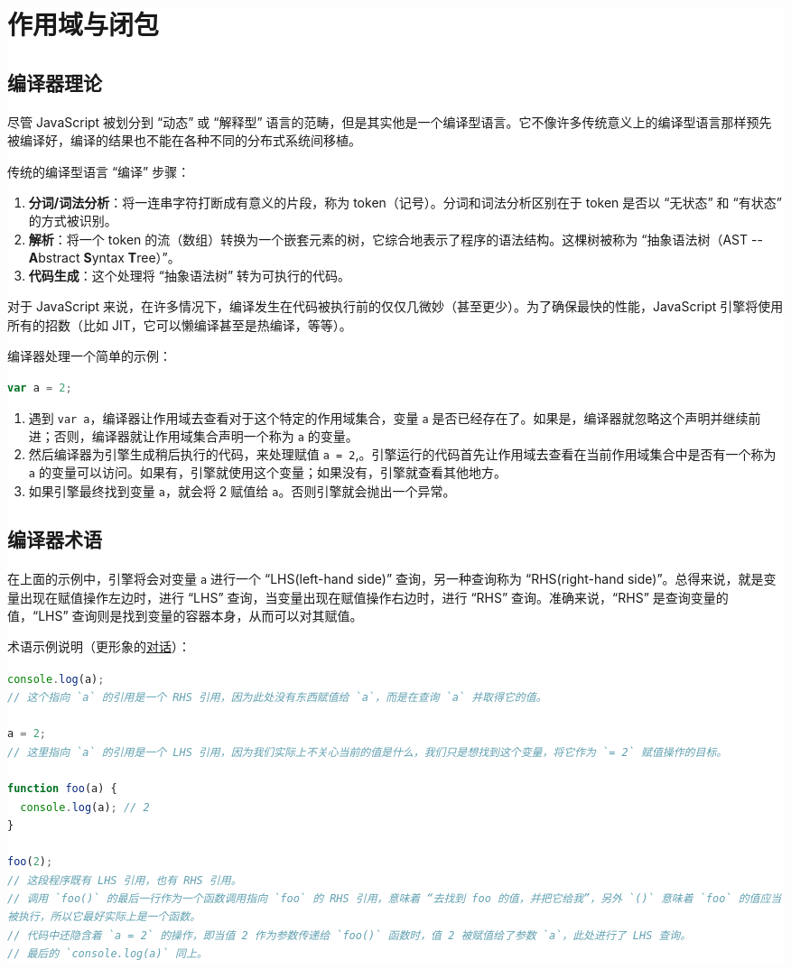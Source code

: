 # 作用域与闭包

## 编译器理论

尽管 JavaScript 被划分到 “动态” 或 “解释型” 语言的范畴，但是其实他是一个编译型语言。它不像许多传统意义上的编译型语言那样预先被编译好，编译的结果也不能在各种不同的分布式系统间移植。

传统的编译型语言 “编译” 步骤：

1. **分词/词法分析**：将一连串字符打断成有意义的片段，称为 token（记号）。分词和词法分析区别在于 token 是否以 “无状态” 和 “有状态” 的方式被识别。
2. **解析**：将一个 token 的流（数组）转换为一个嵌套元素的树，它综合地表示了程序的语法结构。这棵树被称为 “抽象语法树（AST -- **A**bstract **S**yntax **T**ree）”。
3. **代码生成**：这个处理将 “抽象语法树” 转为可执行的代码。

对于 JavaScript 来说，在许多情况下，编译发生在代码被执行前的仅仅几微妙（甚至更少）。为了确保最快的性能，JavaScript 引擎将使用所有的招数（比如 JIT，它可以懒编译甚至是热编译，等等）。

编译器处理一个简单的示例：

```js
var a = 2;
```

1. 遇到 `var a`，编译器让作用域去查看对于这个特定的作用域集合，变量 `a` 是否已经存在了。如果是，编译器就忽略这个声明并继续前进；否则，编译器就让作用域集合声明一个称为 `a` 的变量。
2. 然后编译器为引擎生成稍后执行的代码，来处理赋值 `a = 2`,。引擎运行的代码首先让作用域去查看在当前作用域集合中是否有一个称为 `a` 的变量可以访问。如果有，引擎就使用这个变量；如果没有，引擎就查看其他地方。
3. 如果引擎最终找到变量 `a`，就会将 2 赋值给 `a`。否则引擎就会抛出一个异常。

## 编译器术语

在上面的示例中，引擎将会对变量 `a` 进行一个 “LHS(left-hand side)” 查询，另一种查询称为 “RHS(right-hand side)”。总得来说，就是变量出现在赋值操作左边时，进行 “LHS” 查询，当变量出现在赋值操作右边时，进行 “RHS” 查询。准确来说，“RHS” 是查询变量的值，“LHS” 查询则是找到变量的容器本身，从而可以对其赋值。

术语示例说明（更形象的[对话](https://github.com/getify/You-Dont-Know-JS/blob/1st-ed/scope%20%26%20closures/ch1.md#enginescope-conversation)）：

```js
console.log(a);
// 这个指向 `a` 的引用是一个 RHS 引用，因为此处没有东西赋值给 `a`，而是在查询 `a` 并取得它的值。

a = 2;
// 这里指向 `a` 的引用是一个 LHS 引用，因为我们实际上不关心当前的值是什么，我们只是想找到这个变量，将它作为 `= 2` 赋值操作的目标。

function foo(a) {
  console.log(a); // 2
}

foo(2);
// 这段程序既有 LHS 引用，也有 RHS 引用。
// 调用 `foo()` 的最后一行作为一个函数调用指向 `foo` 的 RHS 引用，意味着 “去找到 foo 的值，并把它给我”，另外 `()` 意味着 `foo` 的值应当被执行，所以它最好实际上是一个函数。
// 代码中还隐含着 `a = 2` 的操作，即当值 2 作为参数传递给 `foo()` 函数时，值 2 被赋值给了参数 `a`，此处进行了 LHS 查询。
// 最后的 `console.log(a)` 同上。 
```
